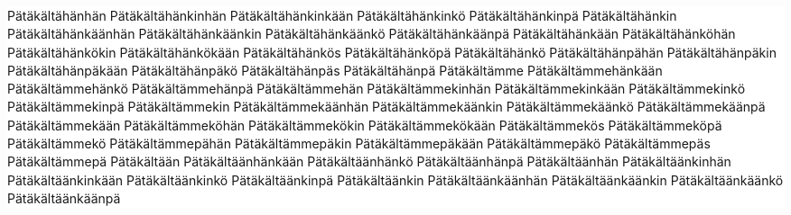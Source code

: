 Pätäkältähänhän
Pätäkältähänkinhän
Pätäkältähänkinkään
Pätäkältähänkinkö
Pätäkältähänkinpä
Pätäkältähänkin
Pätäkältähänkäänhän
Pätäkältähänkäänkin
Pätäkältähänkäänkö
Pätäkältähänkäänpä
Pätäkältähänkään
Pätäkältähänköhän
Pätäkältähänkökin
Pätäkältähänkökään
Pätäkältähänkös
Pätäkältähänköpä
Pätäkältähänkö
Pätäkältähänpähän
Pätäkältähänpäkin
Pätäkältähänpäkään
Pätäkältähänpäkö
Pätäkältähänpäs
Pätäkältähänpä
Pätäkältämme
Pätäkältämmehänkään
Pätäkältämmehänkö
Pätäkältämmehänpä
Pätäkältämmehän
Pätäkältämmekinhän
Pätäkältämmekinkään
Pätäkältämmekinkö
Pätäkältämmekinpä
Pätäkältämmekin
Pätäkältämmekäänhän
Pätäkältämmekäänkin
Pätäkältämmekäänkö
Pätäkältämmekäänpä
Pätäkältämmekään
Pätäkältämmeköhän
Pätäkältämmekökin
Pätäkältämmekökään
Pätäkältämmekös
Pätäkältämmeköpä
Pätäkältämmekö
Pätäkältämmepähän
Pätäkältämmepäkin
Pätäkältämmepäkään
Pätäkältämmepäkö
Pätäkältämmepäs
Pätäkältämmepä
Pätäkältään
Pätäkältäänhänkään
Pätäkältäänhänkö
Pätäkältäänhänpä
Pätäkältäänhän
Pätäkältäänkinhän
Pätäkältäänkinkään
Pätäkältäänkinkö
Pätäkältäänkinpä
Pätäkältäänkin
Pätäkältäänkäänhän
Pätäkältäänkäänkin
Pätäkältäänkäänkö
Pätäkältäänkäänpä